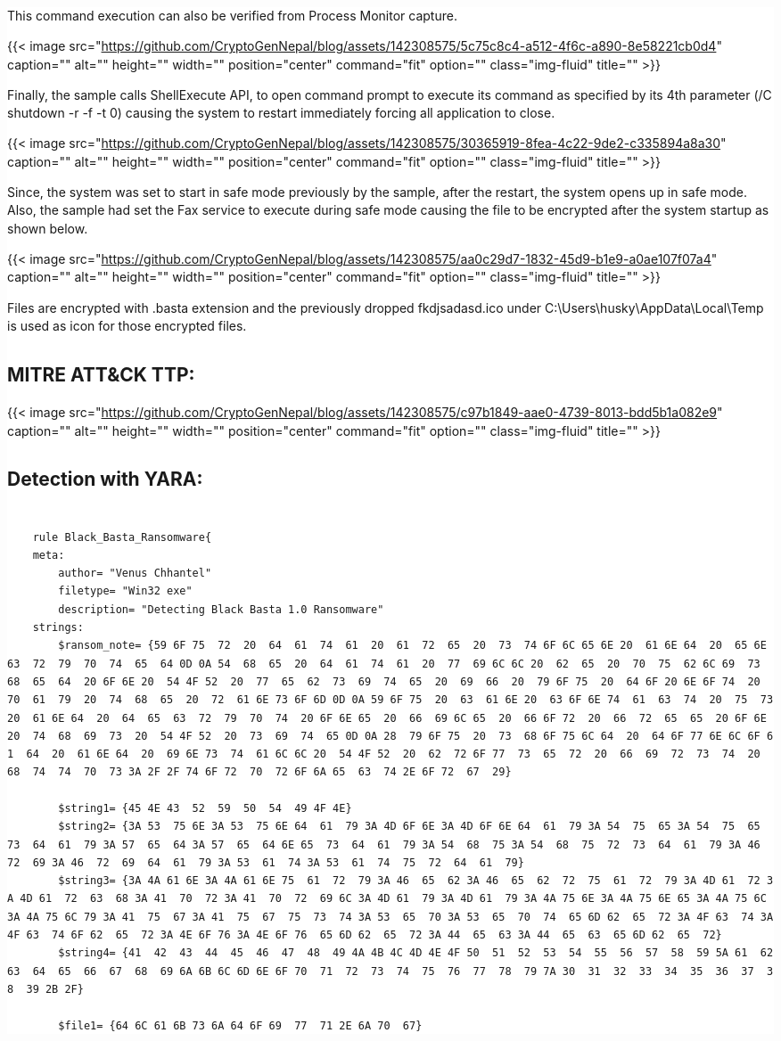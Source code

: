 This command execution can also be verified from Process Monitor capture.

{{< image src="https://github.com/CryptoGenNepal/blog/assets/142308575/5c75c8c4-a512-4f6c-a890-8e58221cb0d4" caption="" alt="" height="" width="" position="center" command="fit" option="" class="img-fluid" title="" >}}

Finally, the sample calls ShellExecute API, to open command prompt to execute its command as specified by its 4th parameter (/C shutdown -r -f -t 0) causing the system to restart immediately forcing all application to close.

{{< image src="https://github.com/CryptoGenNepal/blog/assets/142308575/30365919-8fea-4c22-9de2-c335894a8a30" caption="" alt="" height="" width="" position="center" command="fit" option="" class="img-fluid" title="" >}}

Since, the system was set to start in safe mode previously by the sample, after the restart, the system opens up in safe mode. Also, the sample had set the Fax service to execute during safe mode causing the file to be encrypted after the system startup as shown below.

{{< image src="https://github.com/CryptoGenNepal/blog/assets/142308575/aa0c29d7-1832-45d9-b1e9-a0ae107f07a4" caption="" alt="" height="" width="" position="center" command="fit" option="" class="img-fluid" title="" >}}

Files are encrypted with .basta extension and the previously dropped fkdjsadasd.ico under C:\Users\husky\AppData\Local\Temp is used as icon for those encrypted files.

## MITRE ATT&CK TTP:

{{< image src="https://github.com/CryptoGenNepal/blog/assets/142308575/c97b1849-aae0-4739-8013-bdd5b1a082e9" caption="" alt="" height="" width="" position="center" command="fit" option="" class="img-fluid" title="" >}}

## Detection with YARA:
```YARA

    rule Black_Basta_Ransomware{  
    meta:  
	    author= "Venus Chhantel"  
	    filetype= "Win32 exe"  
	    description= "Detecting Black Basta 1.0 Ransomware"  
    strings:  
	    $ransom_note= {59 6F 75  72  20  64  61  74  61  20  61  72  65  20  73  74 6F 6C 65 6E 20  61 6E 64  20  65 6E 63  72  79  70  74  65  64 0D 0A 54  68  65  20  64  61  74  61  20  77  69 6C 6C 20  62  65  20  70  75  62 6C 69  73  68  65  64  20 6F 6E 20  54 4F 52  20  77  65  62  73  69  74  65  20  69  66  20  79 6F 75  20  64 6F 20 6E 6F 74  20  70  61  79  20  74  68  65  20  72  61 6E 73 6F 6D 0D 0A 59 6F 75  20  63  61 6E 20  63 6F 6E 74  61  63  74  20  75  73  20  61 6E 64  20  64  65  63  72  79  70  74  20 6F 6E 65  20  66  69 6C 65  20  66 6F 72  20  66  72  65  65  20 6F 6E 20  74  68  69  73  20  54 4F 52  20  73  69  74  65 0D 0A 28  79 6F 75  20  73  68 6F 75 6C 64  20  64 6F 77 6E 6C 6F 61  64  20  61 6E 64  20  69 6E 73  74  61 6C 6C 20  54 4F 52  20  62  72 6F 77  73  65  72  20  66  69  72  73  74  20  68  74  74  70  73 3A 2F 2F 74 6F 72  70  72 6F 6A 65  63  74 2E 6F 72  67  29}  
      
	    $string1= {45 4E 43  52  59  50  54  49 4F 4E}  
	    $string2= {3A 53  75 6E 3A 53  75 6E 64  61  79 3A 4D 6F 6E 3A 4D 6F 6E 64  61  79 3A 54  75  65 3A 54  75  65  73  64  61  79 3A 57  65  64 3A 57  65  64 6E 65  73  64  61  79 3A 54  68  75 3A 54  68  75  72  73  64  61  79 3A 46  72  69 3A 46  72  69  64  61  79 3A 53  61  74 3A 53  61  74  75  72  64  61  79}  
	    $string3= {3A 4A 61 6E 3A 4A 61 6E 75  61  72  79 3A 46  65  62 3A 46  65  62  72  75  61  72  79 3A 4D 61  72 3A 4D 61  72  63  68 3A 41  70  72 3A 41  70  72  69 6C 3A 4D 61  79 3A 4D 61  79 3A 4A 75 6E 3A 4A 75 6E 65 3A 4A 75 6C 3A 4A 75 6C 79 3A 41  75  67 3A 41  75  67  75  73  74 3A 53  65  70 3A 53  65  70  74  65 6D 62  65  72 3A 4F 63  74 3A 4F 63  74 6F 62  65  72 3A 4E 6F 76 3A 4E 6F 76  65 6D 62  65  72 3A 44  65  63 3A 44  65  63  65 6D 62  65  72}  
	    $string4= {41  42  43  44  45  46  47  48  49 4A 4B 4C 4D 4E 4F 50  51  52  53  54  55  56  57  58  59 5A 61  62  63  64  65  66  67  68  69 6A 6B 6C 6D 6E 6F 70  71  72  73  74  75  76  77  78  79 7A 30  31  32  33  34  35  36  37  38  39 2B 2F}  
      
	    $file1= {64 6C 61 6B 73 6A 64 6F 69  77  71 2E 6A 70  67}  
```